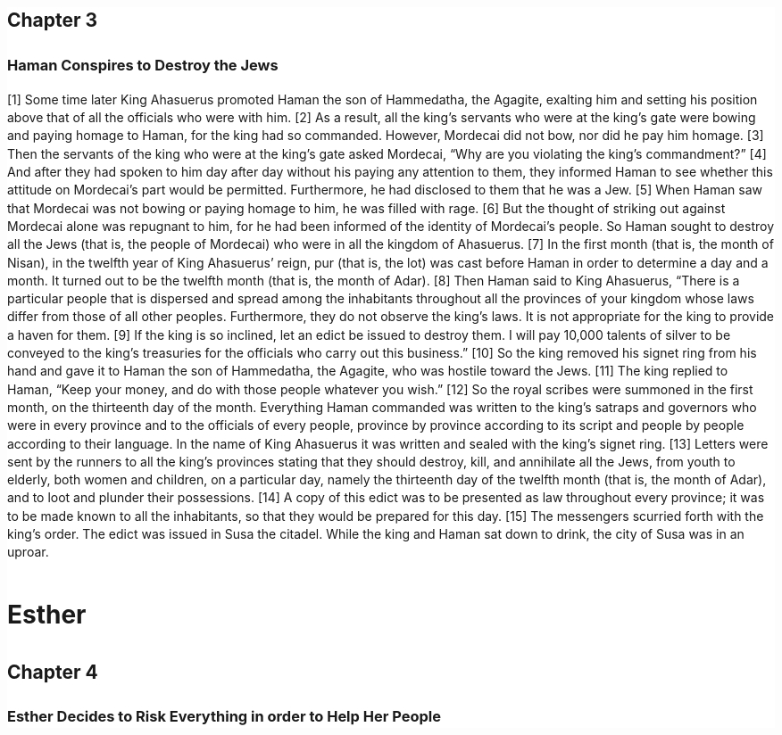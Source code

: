 
## Chapter 3 

### Haman Conspires to Destroy the Jews

[1] Some time later King Ahasuerus promoted Haman the son of Hammedatha, the Agagite, exalting him and setting his position above that of all the officials who were with him. 
[2] As a result, all the king’s servants who were at the king’s gate were bowing and paying homage to Haman, for the king had so commanded. However, Mordecai did not bow, nor did he pay him homage.
[3] Then the servants of the king who were at the king’s gate asked Mordecai, “Why are you violating the king’s commandment?” 
[4] And after they had spoken to him day after day without his paying any attention to them, they informed Haman to see whether this attitude on Mordecai’s part would be permitted. Furthermore, he had disclosed to them that he was a Jew.
[5] When Haman saw that Mordecai was not bowing or paying homage to him, he was filled with rage. 
[6] But the thought of striking out against Mordecai alone was repugnant to him, for he had been informed of the identity of Mordecai’s people. So Haman sought to destroy all the Jews (that is, the people of Mordecai) who were in all the kingdom of Ahasuerus.
[7] In the first month (that is, the month of Nisan), in the twelfth year of King Ahasuerus’ reign, pur (that is, the lot) was cast before Haman in order to determine a day and a month. It turned out to be the twelfth month (that is, the month of Adar).
[8] Then Haman said to King Ahasuerus, “There is a particular people that is dispersed and spread among the inhabitants throughout all the provinces of your kingdom whose laws differ from those of all other peoples. Furthermore, they do not observe the king’s laws. It is not appropriate for the king to provide a haven for them. 
[9] If the king is so inclined, let an edict be issued to destroy them. I will pay 10,000 talents of silver to be conveyed to the king’s treasuries for the officials who carry out this business.”
[10] So the king removed his signet ring from his hand and gave it to Haman the son of Hammedatha, the Agagite, who was hostile toward the Jews. 
[11] The king replied to Haman, “Keep your money, and do with those people whatever you wish.”
[12] So the royal scribes were summoned in the first month, on the thirteenth day of the month. Everything Haman commanded was written to the king’s satraps and governors who were in every province and to the officials of every people, province by province according to its script and people by people according to their language. In the name of King Ahasuerus it was written and sealed with the king’s signet ring. 
[13] Letters were sent by the runners to all the king’s provinces stating that they should destroy, kill, and annihilate all the Jews, from youth to elderly, both women and children, on a particular day, namely the thirteenth day of the twelfth month (that is, the month of Adar), and to loot and plunder their possessions. 
[14] A copy of this edict was to be presented as law throughout every province; it was to be made known to all the inhabitants, so that they would be prepared for this day. 
[15] The messengers scurried forth with the king’s order. The edict was issued in Susa the citadel. While the king and Haman sat down to drink, the city of Susa was in an uproar.
# Esther

## Chapter 4 

### Esther Decides to Risk Everything in order to Help Her People
